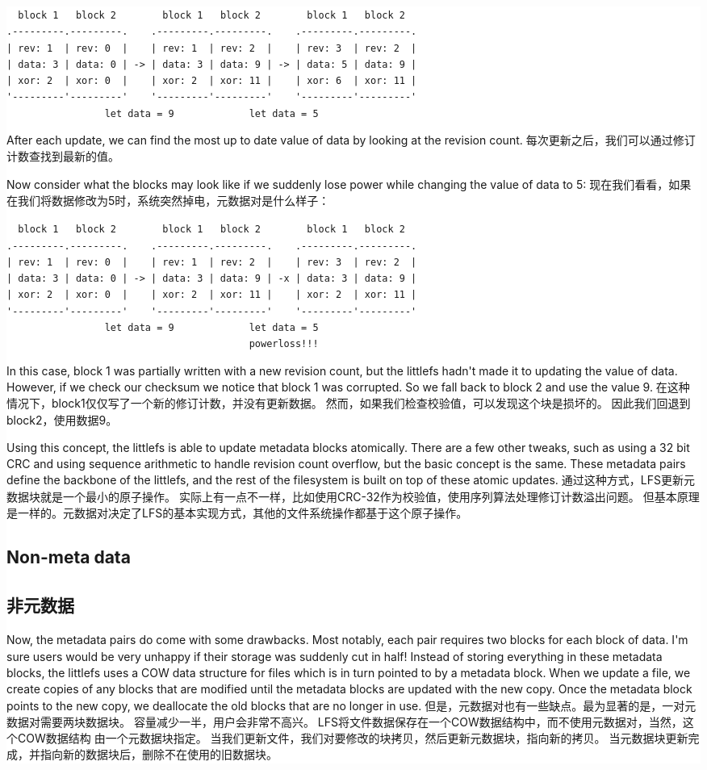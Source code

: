 ```
  block 1   block 2        block 1   block 2        block 1   block 2
.---------.---------.    .---------.---------.    .---------.---------.
| rev: 1  | rev: 0  |    | rev: 1  | rev: 2  |    | rev: 3  | rev: 2  |
| data: 3 | data: 0 | -> | data: 3 | data: 9 | -> | data: 5 | data: 9 |
| xor: 2  | xor: 0  |    | xor: 2  | xor: 11 |    | xor: 6  | xor: 11 |
'---------'---------'    '---------'---------'    '---------'---------'
                 let data = 9             let data = 5
```

After each update, we can find the most up to date value of data by looking
at the revision count.
每次更新之后，我们可以通过修订计数查找到最新的值。

Now consider what the blocks may look like if we suddenly lose power while
changing the value of data to 5:
现在我们看看，如果在我们将数据修改为5时，系统突然掉电，元数据对是什么样子：

```
  block 1   block 2        block 1   block 2        block 1   block 2
.---------.---------.    .---------.---------.    .---------.---------.
| rev: 1  | rev: 0  |    | rev: 1  | rev: 2  |    | rev: 3  | rev: 2  |
| data: 3 | data: 0 | -> | data: 3 | data: 9 | -x | data: 3 | data: 9 |
| xor: 2  | xor: 0  |    | xor: 2  | xor: 11 |    | xor: 2  | xor: 11 |
'---------'---------'    '---------'---------'    '---------'---------'
                 let data = 9             let data = 5
                                          powerloss!!!
```

In this case, block 1 was partially written with a new revision count, but
the littlefs hadn't made it to updating the value of data. However, if we
check our checksum we notice that block 1 was corrupted. So we fall back to
block 2 and use the value 9.
在这种情况下，block1仅仅写了一个新的修订计数，并没有更新数据。
然而，如果我们检查校验值，可以发现这个块是损坏的。
因此我们回退到block2，使用数据9。

Using this concept, the littlefs is able to update metadata blocks atomically.
There are a few other tweaks, such as using a 32 bit CRC and using sequence
arithmetic to handle revision count overflow, but the basic concept
is the same. These metadata pairs define the backbone of the littlefs, and the
rest of the filesystem is built on top of these atomic updates.
通过这种方式，LFS更新元数据块就是一个最小的原子操作。
实际上有一点不一样，比如使用CRC-32作为校验值，使用序列算法处理修订计数溢出问题。
但基本原理是一样的。元数据对决定了LFS的基本实现方式，其他的文件系统操作都基于这个原子操作。


## Non-meta data
## 非元数据

Now, the metadata pairs do come with some drawbacks. Most notably, each pair
requires two blocks for each block of data. I'm sure users would be very
unhappy if their storage was suddenly cut in half! Instead of storing
everything in these metadata blocks, the littlefs uses a COW data structure
for files which is in turn pointed to by a metadata block. When
we update a file, we create copies of any blocks that are modified until
the metadata blocks are updated with the new copy. Once the metadata block
points to the new copy, we deallocate the old blocks that are no longer in use.
但是，元数据对也有一些缺点。最为显著的是，一对元数据对需要两块数据块。
容量减少一半，用户会非常不高兴。
LFS将文件数据保存在一个COW数据结构中，而不使用元数据对，当然，这个COW数据结构
由一个元数据块指定。
当我们更新文件，我们对要修改的块拷贝，然后更新元数据块，指向新的拷贝。
当元数据块更新完成，并指向新的数据块后，删除不在使用的旧数据块。
